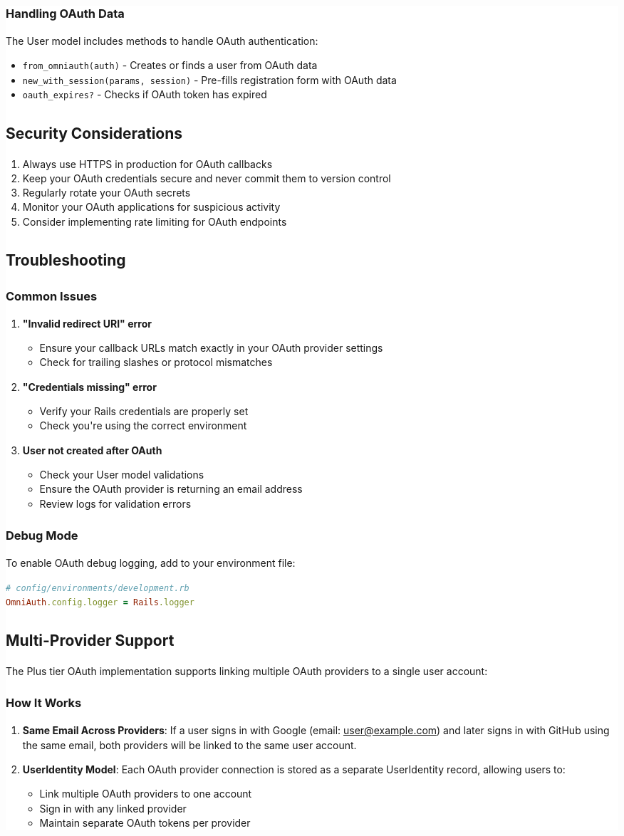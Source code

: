 ### Handling OAuth Data

The User model includes methods to handle OAuth authentication:
- `from_omniauth(auth)` - Creates or finds a user from OAuth data
- `new_with_session(params, session)` - Pre-fills registration form with OAuth data
- `oauth_expires?` - Checks if OAuth token has expired

## Security Considerations

1. Always use HTTPS in production for OAuth callbacks
2. Keep your OAuth credentials secure and never commit them to version control
3. Regularly rotate your OAuth secrets
4. Monitor your OAuth applications for suspicious activity
5. Consider implementing rate limiting for OAuth endpoints

## Troubleshooting

### Common Issues

1. **"Invalid redirect URI" error**
   - Ensure your callback URLs match exactly in your OAuth provider settings
   - Check for trailing slashes or protocol mismatches

2. **"Credentials missing" error**
   - Verify your Rails credentials are properly set
   - Check you're using the correct environment

3. **User not created after OAuth**
   - Check your User model validations
   - Ensure the OAuth provider is returning an email address
   - Review logs for validation errors

### Debug Mode

To enable OAuth debug logging, add to your environment file:

```ruby
# config/environments/development.rb
OmniAuth.config.logger = Rails.logger
```

## Multi-Provider Support

The Plus tier OAuth implementation supports linking multiple OAuth providers to a single user account:

### How It Works

1. **Same Email Across Providers**: If a user signs in with Google (email: user@example.com) and later signs in with GitHub using the same email, both providers will be linked to the same user account.

2. **UserIdentity Model**: Each OAuth provider connection is stored as a separate UserIdentity record, allowing users to:
   - Link multiple OAuth providers to one account
   - Sign in with any linked provider
   - Maintain separate OAuth tokens per provider
